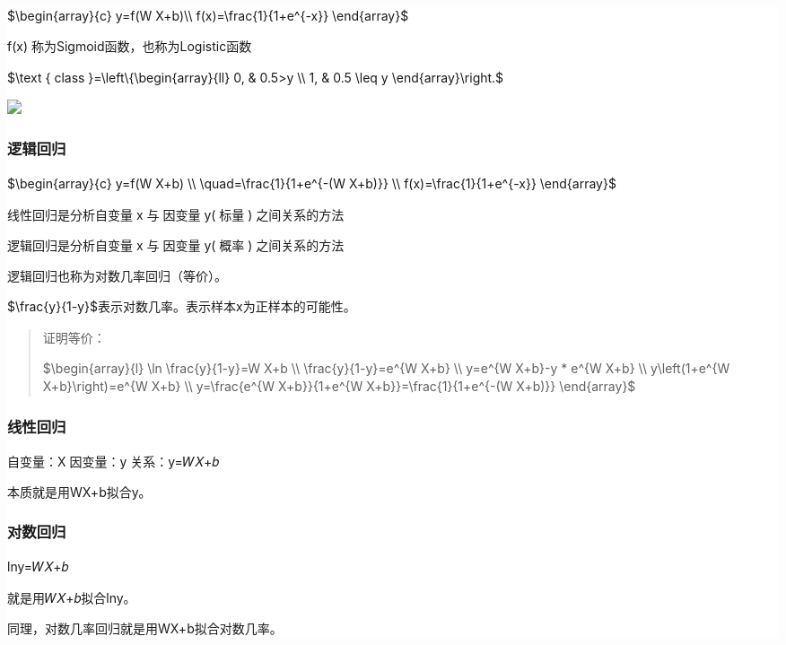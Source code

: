 $\begin{array}{c}
y=f(W X+b)\\
f(x)=\frac{1}{1+e^{-x}}
\end{array}$

 f(x)  称为Sigmoid函数，也称为Logistic函数

$\text { class }=\left\{\begin{array}{ll}
0, & 0.5>y \\
1, & 0.5 \leq y
\end{array}\right.$

![](https://raw.githubusercontent.com/timerring/picgo/master/picbed/image-20221007163559451.png)

### 逻辑回归

$\begin{array}{c}
y=f(W X+b) \\
\quad=\frac{1}{1+e^{-(W X+b)}} \\
f(x)=\frac{1}{1+e^{-x}}
\end{array}$

线性回归是分析自变量 x 与 因变量 y( 标量 ) 之间关系的方法

逻辑回归是分析自变量 x 与 因变量 y( 概率 ) 之间关系的方法

逻辑回归也称为对数几率回归（等价）。

$\frac{y}{1-y}$表示对数几率。表示样本x为正样本的可能性。

> 证明等价：
>
> $\begin{array}{l}
> \ln \frac{y}{1-y}=W X+b \\
> \frac{y}{1-y}=e^{W X+b} \\
> y=e^{W X+b}-y * e^{W X+b} \\
> y\left(1+e^{W X+b}\right)=e^{W X+b} \\
> y=\frac{e^{W X+b}}{1+e^{W X+b}}=\frac{1}{1+e^{-(W X+b)}}
> \end{array}$

### 线性回归

自变量：X
因变量：y
关系：y=𝑊𝑋+𝑏

本质就是用WX+b拟合y。

### 对数回归

lny=𝑊𝑋+𝑏

就是用𝑊𝑋+𝑏拟合lny。

同理，对数几率回归就是用WX+b拟合对数几率。
